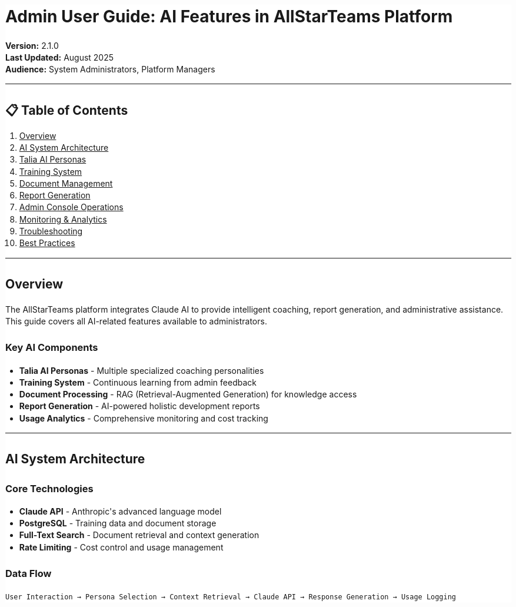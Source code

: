# Admin User Guide: AI Features in AllStarTeams Platform

**Version:** 2.1.0  
**Last Updated:** August 2025  
**Audience:** System Administrators, Platform Managers

---

## 📋 Table of Contents

1. [Overview](#overview)
2. [AI System Architecture](#ai-system-architecture)  
3. [Talia AI Personas](#talia-ai-personas)
4. [Training System](#training-system)
5. [Document Management](#document-management)
6. [Report Generation](#report-generation)
7. [Admin Console Operations](#admin-console-operations)
8. [Monitoring & Analytics](#monitoring--analytics)
9. [Troubleshooting](#troubleshooting)
10. [Best Practices](#best-practices)

---

## Overview

The AllStarTeams platform integrates Claude AI to provide intelligent coaching, report generation, and administrative assistance. This guide covers all AI-related features available to administrators.

### Key AI Components
- **Talia AI Personas** - Multiple specialized coaching personalities
- **Training System** - Continuous learning from admin feedback
- **Document Processing** - RAG (Retrieval-Augmented Generation) for knowledge access
- **Report Generation** - AI-powered holistic development reports
- **Usage Analytics** - Comprehensive monitoring and cost tracking

---

## AI System Architecture

### Core Technologies
- **Claude API** - Anthropic's advanced language model
- **PostgreSQL** - Training data and document storage
- **Full-Text Search** - Document retrieval and context generation
- **Rate Limiting** - Cost control and usage management

### Data Flow
```
User Interaction → Persona Selection → Context Retrieval → Claude API → Response Generation → Usage Logging
```

